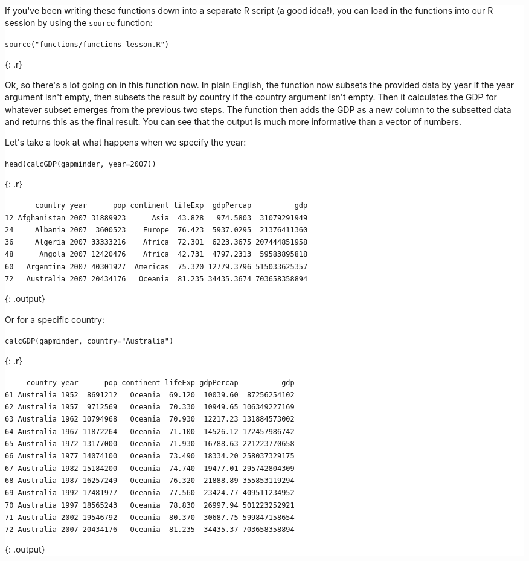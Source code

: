 If you've been writing these functions down into a separate R script
(a good idea!), you can load in the functions into our R session by using the
`source` function:


~~~
source("functions/functions-lesson.R")
~~~
{: .r}

Ok, so there's a lot going on in this function now. In plain English,
the function now subsets the provided data by year if the year argument isn't
empty, then subsets the result by country if the country argument isn't empty.
Then it calculates the GDP for whatever subset emerges from the previous two steps.
The function then adds the GDP as a new column to the subsetted data and returns
this as the final result.
You can see that the output is much more informative than a vector of numbers.

Let's take a look at what happens when we specify the year:


~~~
head(calcGDP(gapminder, year=2007))
~~~
{: .r}



~~~
       country year      pop continent lifeExp  gdpPercap          gdp
12 Afghanistan 2007 31889923      Asia  43.828   974.5803  31079291949
24     Albania 2007  3600523    Europe  76.423  5937.0295  21376411360
36     Algeria 2007 33333216    Africa  72.301  6223.3675 207444851958
48      Angola 2007 12420476    Africa  42.731  4797.2313  59583895818
60   Argentina 2007 40301927  Americas  75.320 12779.3796 515033625357
72   Australia 2007 20434176   Oceania  81.235 34435.3674 703658358894
~~~
{: .output}

Or for a specific country:


~~~
calcGDP(gapminder, country="Australia")
~~~
{: .r}



~~~
     country year      pop continent lifeExp gdpPercap          gdp
61 Australia 1952  8691212   Oceania  69.120  10039.60  87256254102
62 Australia 1957  9712569   Oceania  70.330  10949.65 106349227169
63 Australia 1962 10794968   Oceania  70.930  12217.23 131884573002
64 Australia 1967 11872264   Oceania  71.100  14526.12 172457986742
65 Australia 1972 13177000   Oceania  71.930  16788.63 221223770658
66 Australia 1977 14074100   Oceania  73.490  18334.20 258037329175
67 Australia 1982 15184200   Oceania  74.740  19477.01 295742804309
68 Australia 1987 16257249   Oceania  76.320  21888.89 355853119294
69 Australia 1992 17481977   Oceania  77.560  23424.77 409511234952
70 Australia 1997 18565243   Oceania  78.830  26997.94 501223252921
71 Australia 2002 19546792   Oceania  80.370  30687.75 599847158654
72 Australia 2007 20434176   Oceania  81.235  34435.37 703658358894
~~~
{: .output}

